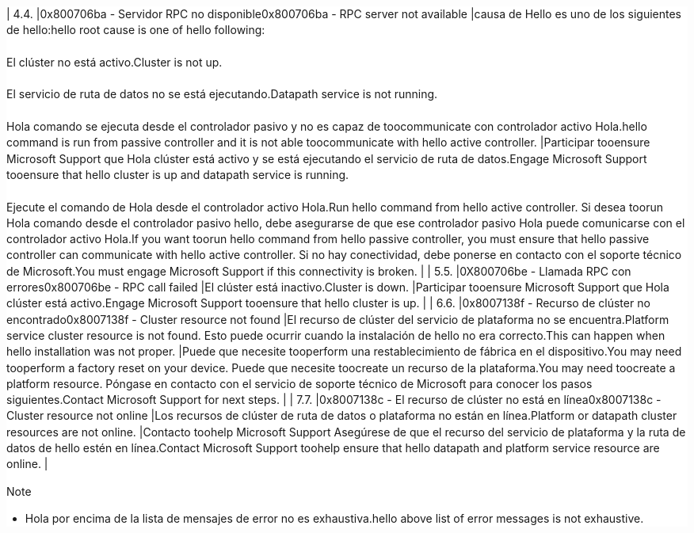 | <span data-ttu-id="6a095-210">4.</span><span class="sxs-lookup"><span data-stu-id="6a095-210">4.</span></span> |<span data-ttu-id="6a095-211">0x800706ba - Servidor RPC no disponible</span><span class="sxs-lookup"><span data-stu-id="6a095-211">0x800706ba - RPC server not available</span></span> |<span data-ttu-id="6a095-212">causa de Hello es uno de los siguientes de hello:</span><span class="sxs-lookup"><span data-stu-id="6a095-212">hello root cause is one of hello following:</span></span></br></br><span data-ttu-id="6a095-213">El clúster no está activo.</span><span class="sxs-lookup"><span data-stu-id="6a095-213">Cluster is not up.</span></span> </br></br><span data-ttu-id="6a095-214">El servicio de ruta de datos no se está ejecutando.</span><span class="sxs-lookup"><span data-stu-id="6a095-214">Datapath service is not running.</span></span></br></br><span data-ttu-id="6a095-215">Hola comando se ejecuta desde el controlador pasivo y no es capaz de toocommunicate con controlador activo Hola.</span><span class="sxs-lookup"><span data-stu-id="6a095-215">hello command is run from passive controller and it is not able toocommunicate with hello active controller.</span></span> |<span data-ttu-id="6a095-216">Participar tooensure Microsoft Support que Hola clúster está activo y se está ejecutando el servicio de ruta de datos.</span><span class="sxs-lookup"><span data-stu-id="6a095-216">Engage Microsoft Support tooensure that hello cluster is up and datapath service is running.</span></span></br></br><span data-ttu-id="6a095-217">Ejecute el comando de Hola desde el controlador activo Hola.</span><span class="sxs-lookup"><span data-stu-id="6a095-217">Run hello command from hello active controller.</span></span> <span data-ttu-id="6a095-218">Si desea toorun Hola comando desde el controlador pasivo hello, debe asegurarse de que ese controlador pasivo Hola puede comunicarse con el controlador activo Hola.</span><span class="sxs-lookup"><span data-stu-id="6a095-218">If you want toorun hello command from hello passive controller, you must ensure that hello passive controller can communicate with hello active controller.</span></span> <span data-ttu-id="6a095-219">Si no hay conectividad, debe ponerse en contacto con el soporte técnico de Microsoft.</span><span class="sxs-lookup"><span data-stu-id="6a095-219">You must engage Microsoft Support if this connectivity is broken.</span></span> |
| <span data-ttu-id="6a095-220">5.</span><span class="sxs-lookup"><span data-stu-id="6a095-220">5.</span></span> |<span data-ttu-id="6a095-221">0X800706be - Llamada RPC con errores</span><span class="sxs-lookup"><span data-stu-id="6a095-221">0x800706be - RPC call failed</span></span> |<span data-ttu-id="6a095-222">El clúster está inactivo.</span><span class="sxs-lookup"><span data-stu-id="6a095-222">Cluster is down.</span></span> |<span data-ttu-id="6a095-223">Participar tooensure Microsoft Support que Hola clúster está activo.</span><span class="sxs-lookup"><span data-stu-id="6a095-223">Engage Microsoft Support tooensure that hello cluster is up.</span></span> |
| <span data-ttu-id="6a095-224">6.</span><span class="sxs-lookup"><span data-stu-id="6a095-224">6.</span></span> |<span data-ttu-id="6a095-225">0x8007138f - Recurso de clúster no encontrado</span><span class="sxs-lookup"><span data-stu-id="6a095-225">0x8007138f - Cluster resource not found</span></span> |<span data-ttu-id="6a095-226">El recurso de clúster del servicio de plataforma no se encuentra.</span><span class="sxs-lookup"><span data-stu-id="6a095-226">Platform service cluster resource is not found.</span></span> <span data-ttu-id="6a095-227">Esto puede ocurrir cuando la instalación de hello no era correcto.</span><span class="sxs-lookup"><span data-stu-id="6a095-227">This can happen when hello installation was not proper.</span></span> |<span data-ttu-id="6a095-228">Puede que necesite tooperform una restablecimiento de fábrica en el dispositivo.</span><span class="sxs-lookup"><span data-stu-id="6a095-228">You may need tooperform a factory reset on your device.</span></span> <span data-ttu-id="6a095-229">Puede que necesite toocreate un recurso de la plataforma.</span><span class="sxs-lookup"><span data-stu-id="6a095-229">You may need toocreate a platform resource.</span></span> <span data-ttu-id="6a095-230">Póngase en contacto con el servicio de soporte técnico de Microsoft para conocer los pasos siguientes.</span><span class="sxs-lookup"><span data-stu-id="6a095-230">Contact Microsoft Support for next steps.</span></span> |
| <span data-ttu-id="6a095-231">7.</span><span class="sxs-lookup"><span data-stu-id="6a095-231">7.</span></span> |<span data-ttu-id="6a095-232">0x8007138c - El recurso de clúster no está en línea</span><span class="sxs-lookup"><span data-stu-id="6a095-232">0x8007138c - Cluster resource not online</span></span> |<span data-ttu-id="6a095-233">Los recursos de clúster de ruta de datos o plataforma no están en línea.</span><span class="sxs-lookup"><span data-stu-id="6a095-233">Platform or datapath cluster resources are not online.</span></span> |<span data-ttu-id="6a095-234">Contacto toohelp Microsoft Support Asegúrese de que el recurso del servicio de plataforma y la ruta de datos de hello estén en línea.</span><span class="sxs-lookup"><span data-stu-id="6a095-234">Contact Microsoft Support toohelp ensure that hello datapath and platform service resource are online.</span></span> |

> [!NOTE]
> * <span data-ttu-id="6a095-235">Hola por encima de la lista de mensajes de error no es exhaustiva.</span><span class="sxs-lookup"><span data-stu-id="6a095-235">hello above list of error messages is not exhaustive.</span></span>